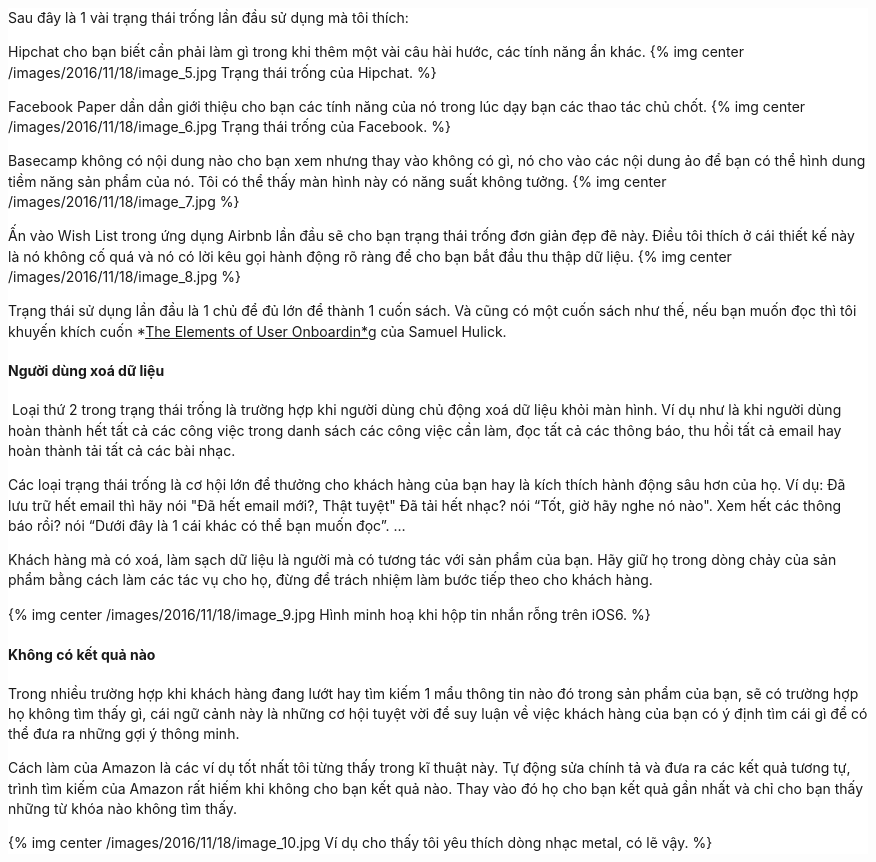 Sau đây là 1 vài trạng thái trống lần đầu sử dụng mà tôi thích:


Hipchat cho bạn biết cần phải làm gì trong khi thêm một vài câu hài hước, các tính năng ẩn khác.
{% img center /images/2016/11/18/image_5.jpg Trạng thái trống của Hipchat. %}


Facebook Paper dần dần giới thiệu cho bạn các tính năng của nó trong lúc dạy bạn các thao tác chủ chốt.
{% img center /images/2016/11/18/image_6.jpg Trạng thái trống của Facebook. %}


Basecamp không có nội dung nào cho bạn xem nhưng thay vào không có gì, nó cho vào các nội dung ảo để bạn có thể hình dung tiềm năng sản phẩm của nó. Tôi có thể thấy màn hình này có năng suất không tưởng.
{% img center /images/2016/11/18/image_7.jpg %}


Ấn vào Wish List trong ứng dụng Airbnb lần đầu sẽ cho bạn trạng thái trống đơn giản đẹp đẽ này. Điều tôi thích ở cái thiết kế này là nó không cố quá và nó có lời kêu gọi hành động rõ ràng để cho bạn bắt đầu thu thập dữ liệu.
{% img center /images/2016/11/18/image_8.jpg  %}


Trạng thái sử dụng lần đầu là 1 chủ để đủ lớn để thành 1 cuốn sách. Và cũng có một cuốn sách như thế, nếu bạn muốn đọc thì tôi khuyến khích cuốn *[The Elements of User Onboardin*g](https://www.useronboard.com/training/) của Samuel Hulick.

#### Người dùng xoá dữ liệu

 Loại thứ 2 trong trạng thái trống là trường hợp khi người dùng chủ động xoá dữ liệu khỏi màn hình. Ví dụ như là khi người dùng hoàn thành hết tất cả các công việc trong danh sách các công việc cần làm, đọc tất cả các thông báo, thu hồi tất cả email hay hoàn thành tải tất cả các bài nhạc.

Các loại trạng thái trống là cơ hội lớn để thưởng cho khách hàng của bạn hay là kích thích hành động sâu hơn của họ. Ví dụ:
  Đã lưu trữ hết email thì hãy nói "Đã hết email mới?, Thật tuyệt"
  Đã tải hết nhạc? nói “Tốt, giờ hãy nghe nó nào".
  Xem hết các thông báo rồi? nói “Dưới đây là 1 cái khác có thể bạn muốn đọc”.
  …

Khách hàng mà có xoá, làm sạch dữ liệu là người mà có tương tác với sản phẩm của bạn. Hãy giữ họ trong dòng chảy của sản phẩm bằng cách làm các tác vụ cho họ, đừng để trách nhiệm làm bước tiếp theo cho khách hàng.

{% img center /images/2016/11/18/image_9.jpg Hình minh hoạ khi hộp tin nhắn rỗng trên iOS6. %}

#### Không có kết quả nào

Trong nhiều trường hợp khi khách hàng đang lướt hay tìm kiếm 1 mẩu thông tin nào đó trong sản phẩm của bạn, sẽ có trường hợp họ không tìm thấy gì, cái ngữ cảnh này là những cơ hội tuyệt vời để suy luận về việc khách hàng của bạn có ý định tìm cái gì để có thể đưa ra những gợi ý thông minh.

Cách làm của Amazon là các ví dụ tốt nhất tôi từng thấy trong kĩ thuật này. Tự động sửa chính tả và đưa ra các kết quả tương tự, trình tìm kiếm của Amazon rất hiếm khi không cho bạn kết quả nào. Thay vào đó họ cho bạn kết quả gần nhất và chỉ cho bạn thấy những từ khóa nào không tìm thấy.

{% img center /images/2016/11/18/image_10.jpg Ví dụ cho thấy tôi yêu thích dòng nhạc metal, có lẽ vậy. %}
